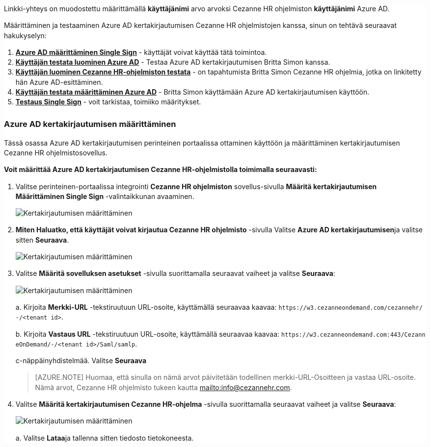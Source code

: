 Linkki-yhteys on muodostettu määrittämällä **käyttäjänimi** arvo arvoksi Cezanne HR ohjelmiston **käyttäjänimi** Azure AD.

Määrittäminen ja testaaminen Azure AD kertakirjautumisen Cezanne HR ohjelmistojen kanssa, sinun on tehtävä seuraavat hakukyselyn:

1. **[Azure AD määrittäminen Single Sign](#configuring-azure-ad-single-single-sign-on)** - käyttäjät voivat käyttää tätä toimintoa.
2. **[Käyttäjän testata luominen Azure AD](#creating-an-azure-ad-test-user)** - Testaa Azure AD kertakirjautumisen Britta Simon kanssa.
3. **[Käyttäjän luominen Cezanne HR-ohjelmiston testata](#creating-a-cezanne-hr-software-test-user)** - on tapahtumista Britta Simon Cezanne HR ohjelmia, jotka on linkitetty hän Azure AD-esittäminen.
4. **[Käyttäjän testata määrittäminen Azure AD](#assigning-the-azure-ad-test-user)** - Britta Simon käyttämään Azure AD kertakirjautumisen käyttöön.
5. **[Testaus Single Sign](#testing-single-sign-on)** - voit tarkistaa, toimiiko määritykset.

### <a name="configuring-azure-ad-single-sign-on"></a>Azure AD kertakirjautumisen määrittäminen

Tässä osassa Azure AD kertakirjautumisen perinteinen portaalissa ottaminen käyttöön ja määrittäminen kertakirjautumisen Cezanne HR ohjelmistosovellus.

**Voit määrittää Azure AD kertakirjautumisen Cezanne HR-ohjelmistolla toimimalla seuraavasti:**

1. Valitse perinteinen-portaalissa integrointi **Cezanne HR ohjelmiston** sovellus-sivulla **Määritä kertakirjautumisen** **Määrittäminen Single Sign** -valintaikkunan avaaminen.
     
    ![Kertakirjautumisen määrittäminen][6] 

2. **Miten Haluatko, että käyttäjät voivat kirjautua Cezanne HR ohjelmisto** -sivulla Valitse **Azure AD kertakirjautumisen**ja valitse sitten **Seuraava**.
    
    ![Kertakirjautumisen määrittäminen](./media/active-directory-saas-cezannehrsoftware-tutorial/tutorial_cezannehrsoftware_03.png)

3. Valitse **Määritä sovelluksen asetukset** -sivulla suorittamalla seuraavat vaiheet ja valitse **Seuraava**:

    ![Kertakirjautumisen määrittäminen](./media/active-directory-saas-cezannehrsoftware-tutorial/tutorial_cezannehrsoftware_04.png)

    a. Kirjoita **Merkki-URL** -tekstiruutuun URL-osoite, käyttämällä seuraavaa kaavaa: `https://w3.cezanneondemand.com/cezannehr/-/<tenant id>`.

    b. Kirjoita **Vastaus URL** -tekstiruutuun URL-osoite, käyttämällä seuraavaa kaavaa: `https://w3.cezanneondemand.com:443/CezanneOnDemand/-/<tenant id>/Saml/samlp`.

    c-näppäinyhdistelmää. Valitse **Seuraava**

    > [AZURE.NOTE] Huomaa, että sinulla on nämä arvot päivitetään todellinen merkki-URL-Osoitteen ja vastaa URL-osoite. Nämä arvot, Cezanne HR ohjelmisto tukeen kautta <mailto:info@cezannehr.com>.

4. Valitse **Määritä kertakirjautumisen Cezanne HR-ohjelma** -sivulla suorittamalla seuraavat vaiheet ja valitse **Seuraava**:

    ![Kertakirjautumisen määrittäminen](./media/active-directory-saas-cezannehrsoftware-tutorial/tutorial_cezannehrsoftware_05.png)

    a. Valitse **Lataa**ja tallenna sitten tiedosto tietokoneesta.


[1]: ./media/active-directory-saas-cezannehrsoftware-tutorial/tutorial_general_01.png
[2]: ./media/active-directory-saas-cezannehrsoftware-tutorial/tutorial_general_02.png
[3]: ./media/active-directory-saas-cezannehrsoftware-tutorial/tutorial_general_03.png
[4]: ./media/active-directory-saas-cezannehrsoftware-tutorial/tutorial_general_04.png
[6]: ./media/active-directory-saas-cezannehrsoftware-tutorial/tutorial_general_05.png
[10]: ./media/active-directory-saas-cezannehrsoftware-tutorial/tutorial_general_06.png
[11]: ./media/active-directory-saas-cezannehrsoftware-tutorial/tutorial_general_07.png
[20]: ./media/active-directory-saas-cezannehrsoftware-tutorial/tutorial_general_100.png
[200]: ./media/active-directory-saas-cezannehrsoftware-tutorial/tutorial_general_200.png
[201]: ./media/active-directory-saas-cezannehrsoftware-tutorial/tutorial_general_201.png
[203]: ./media/active-directory-saas-cezannehrsoftware-tutorial/tutorial_general_203.png
[204]: ./media/active-directory-saas-cezannehrsoftware-tutorial/tutorial_general_204.png
[205]: ./media/active-directory-saas-cezannehrsoftware-tutorial/tutorial_general_205.png